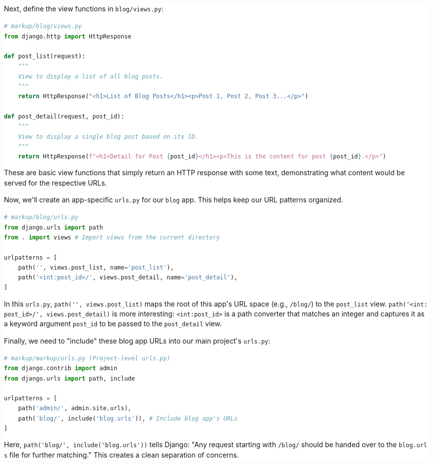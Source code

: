 Next, define the view functions in `blog/views.py`:

```python
# markup/blog/views.py
from django.http import HttpResponse

def post_list(request):
    """
    View to display a list of all blog posts.
    """
    return HttpResponse("<h1>List of Blog Posts</h1><p>Post 1, Post 2, Post 3...</p>")

def post_detail(request, post_id):
    """
    View to display a single blog post based on its ID.
    """
    return HttpResponse(f"<h1>Detail for Post {post_id}</h1><p>This is the content for post {post_id}.</p>")
```
These are basic view functions that simply return an HTTP response with some text, demonstrating what content would be served for the respective URLs.

Now, we'll create an app-specific `urls.py` for our `blog` app. This helps keep our URL patterns organized.

```python
# markup/blog/urls.py
from django.urls import path
from . import views # Import views from the current directory

urlpatterns = [
    path('', views.post_list, name='post_list'),
    path('<int:post_id>/', views.post_detail, name='post_detail'),
]
```
In this `urls.py`, `path('', views.post_list)` maps the root of this app's URL space (e.g., `/blog/`) to the `post_list` view. `path('<int:post_id>/', views.post_detail)` is more interesting: `<int:post_id>` is a path converter that matches an integer and captures it as a keyword argument `post_id` to be passed to the `post_detail` view.

Finally, we need to "include" these blog app URLs into our main project's `urls.py`:

```python
# markup/markup/urls.py (Project-level urls.py)
from django.contrib import admin
from django.urls import path, include

urlpatterns = [
    path('admin/', admin.site.urls),
    path('blog/', include('blog.urls')), # Include blog app's URLs
]
```
Here, `path('blog/', include('blog.urls'))` tells Django: "Any request starting with `/blog/` should be handed over to the `blog.urls` file for further matching." This creates a clean separation of concerns.
